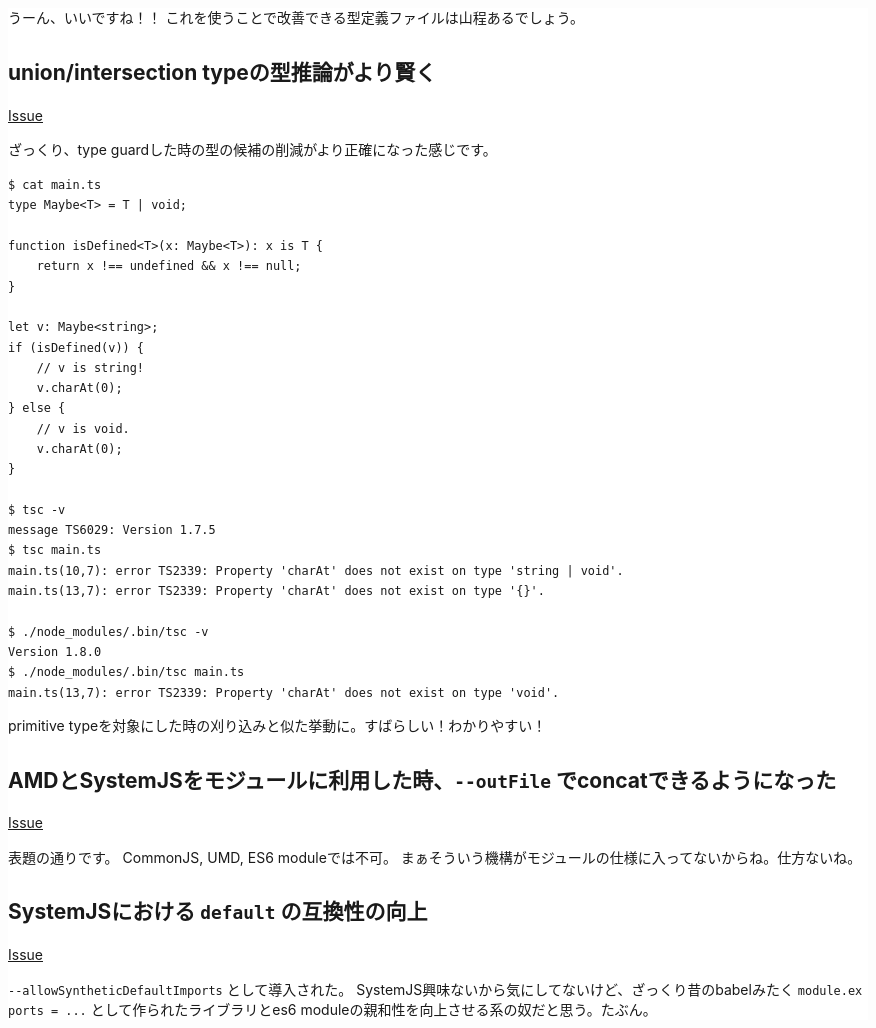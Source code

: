 うーん、いいですね！！
これを使うことで改善できる型定義ファイルは山程あるでしょう。

## union/intersection typeの型推論がより賢く

[Issue](https://github.com/Microsoft/TypeScript/pull/5738)

ざっくり、type guardした時の型の候補の削減がより正確になった感じです。

```
$ cat main.ts
type Maybe<T> = T | void;

function isDefined<T>(x: Maybe<T>): x is T {
    return x !== undefined && x !== null;
}

let v: Maybe<string>;
if (isDefined(v)) {
    // v is string!
    v.charAt(0);
} else {
    // v is void.
    v.charAt(0);
}

$ tsc -v
message TS6029: Version 1.7.5
$ tsc main.ts
main.ts(10,7): error TS2339: Property 'charAt' does not exist on type 'string | void'.
main.ts(13,7): error TS2339: Property 'charAt' does not exist on type '{}'.

$ ./node_modules/.bin/tsc -v
Version 1.8.0
$ ./node_modules/.bin/tsc main.ts
main.ts(13,7): error TS2339: Property 'charAt' does not exist on type 'void'.
```

primitive typeを対象にした時の刈り込みと似た挙動に。すばらしい！わかりやすい！

## AMDとSystemJSをモジュールに利用した時、`--outFile` でconcatできるようになった

[Issue](https://github.com/Microsoft/TypeScript/pull/5090)

表題の通りです。
CommonJS, UMD, ES6 moduleでは不可。
まぁそういう機構がモジュールの仕様に入ってないからね。仕方ないね。

## SystemJSにおける `default` の互換性の向上

[Issue](https://github.com/Microsoft/TypeScript/issues/5285)

`--allowSyntheticDefaultImports` として導入された。
SystemJS興味ないから気にしてないけど、ざっくり昔のbabelみたく `module.exports = ...` として作られたライブラリとes6 moduleの親和性を向上させる系の奴だと思う。たぶん。
